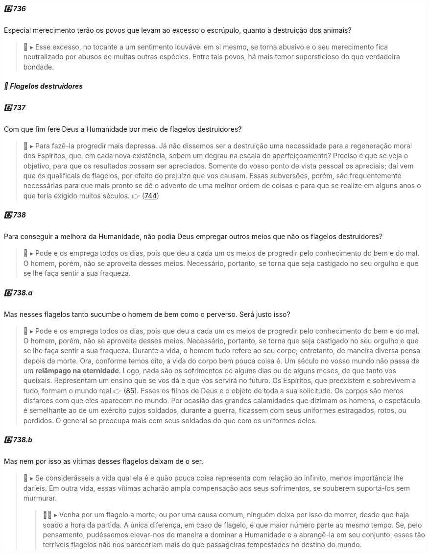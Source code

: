 ##### #️⃣ 736

Especial merecimento terão os povos que levam ao excesso o escrúpulo, quanto à destruição dos animais?

> 👻 ▸ Esse excesso, no tocante a um sentimento louvável em si mesmo, se torna abusivo e o seu merecimento fica neutralizado por abusos de muitas outras espécies. Entre tais povos, há mais temor supersticioso do que verdadeira bondade.

##### 📄 Flagelos destruidores

##### #️⃣ 737

Com que fim fere Deus a Humanidade por meio de flagelos destruidores?

> 👻 ▸ Para fazê-la progredir mais depressa. Já não dissemos ser a destruição uma necessidade para a regeneração moral dos Espíritos, que, em cada nova existência, sobem um degrau na escala do aperfeiçoamento? Preciso é que se veja o objetivo, para que os resultados possam ser apreciados. Somente do vosso ponto de vista pessoal os apreciais; daí vem que os qualificais de flagelos, por efeito do prejuízo que vos causam. Essas subversões, porém, são frequentemente necessárias para que mais pronto se dê o advento de uma melhor ordem de coisas e para que se realize em alguns anos o que teria exigido muitos séculos. 👉 ([744](#744))

##### #️⃣ 738

Para conseguir a melhora da Humanidade, não podia Deus empregar outros meios que não os flagelos destruidores?

> 👻 ▸ Pode e os emprega todos os dias, pois que deu a cada um os meios de progredir pelo conhecimento do bem e do mal. O homem, porém, não se aproveita desses meios. Necessário, portanto, se torna que seja castigado no seu orgulho e que se lhe faça sentir a sua fraqueza.

##### #️⃣ 738.a

Mas nesses flagelos tanto sucumbe o homem de bem como o perverso. Será justo isso?

> 👻 ▸ Pode e os emprega todos os dias, pois que deu a cada um os meios de progredir pelo conhecimento do bem e do mal. O homem, porém, não se aproveita desses meios. Necessário, portanto, se torna que seja castigado no seu orgulho e que se lhe faça sentir a sua fraqueza.
Durante a vida, o homem tudo refere ao seu corpo; entretanto, de maneira diversa pensa depois da morte. Ora, conforme temos dito, a vida do corpo bem pouca coisa é. Um século no vosso mundo não passa de um **relâmpago na eternidade**. Logo, nada são os sofrimentos de alguns dias ou de alguns meses, de que tanto vos queixais. Representam um ensino que se vos dá e que vos servirá no futuro. Os Espíritos, que preexistem e sobrevivem a tudo, formam o mundo real 👉 ([85](#85)). Esses os filhos de Deus e o objeto de toda a sua solicitude. Os corpos são meros disfarces com que eles aparecem no mundo. Por ocasião das grandes calamidades que dizimam os homens, o espetáculo é semelhante ao de um exército cujos soldados, durante a guerra, ficassem com seus uniformes estragados, rotos, ou perdidos. O general se preocupa mais com seus soldados do que com os uniformes deles.

##### #️⃣ 738.b

Mas nem por isso as vítimas desses flagelos deixam de o ser.

> 👻 ▸ Se considerásseis a vida qual ela é e quão pouca coisa representa com relação ao infinito, menos importância lhe daríeis. Em outra vida, essas vítimas acharão ampla compensação aos seus sofrimentos, se souberem suportá-los sem murmurar.
>
> > 👴🏻 ▸ Venha por um flagelo a morte, ou por uma causa comum, ninguém deixa por isso de morrer, desde que haja soado a hora da partida. A única diferença, em caso de flagelo, é que maior número parte ao mesmo tempo. Se, pelo pensamento, pudéssemos elevar-nos de maneira a dominar a Humanidade e a abrangê-la em seu conjunto, esses tão terríveis flagelos não nos pareceriam mais do que passageiras tempestades no destino do mundo.

